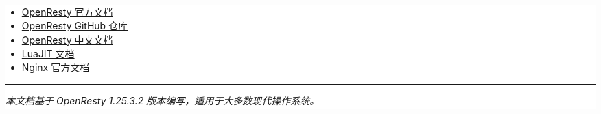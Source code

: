 - [OpenResty 官方文档](https://openresty.org/)
- [OpenResty GitHub 仓库](https://github.com/openresty/openresty)
- [OpenResty 中文文档](https://openresty.org/cn/)
- [LuaJIT 文档](http://luajit.org/)
- [Nginx 官方文档](http://nginx.org/)

---

*本文档基于 OpenResty 1.25.3.2 版本编写，适用于大多数现代操作系统。*
``` 